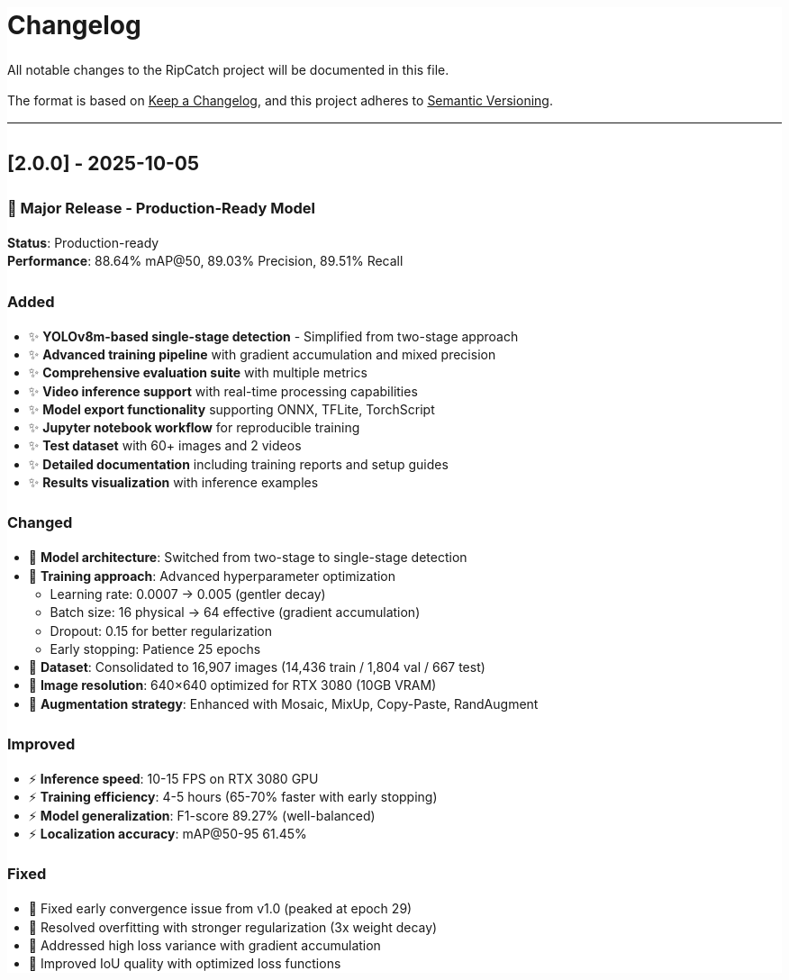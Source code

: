 # Changelog

All notable changes to the RipCatch project will be documented in this file.

The format is based on [Keep a Changelog](https://keepachangelog.com/en/1.0.0/),
and this project adheres to [Semantic Versioning](https://semver.org/spec/v2.0.0.html).

---

## [2.0.0] - 2025-10-05

### 🎉 Major Release - Production-Ready Model

**Status**: Production-ready  
**Performance**: 88.64% mAP@50, 89.03% Precision, 89.51% Recall

### Added
- ✨ **YOLOv8m-based single-stage detection** - Simplified from two-stage approach
- ✨ **Advanced training pipeline** with gradient accumulation and mixed precision
- ✨ **Comprehensive evaluation suite** with multiple metrics
- ✨ **Video inference support** with real-time processing capabilities
- ✨ **Model export functionality** supporting ONNX, TFLite, TorchScript
- ✨ **Jupyter notebook workflow** for reproducible training
- ✨ **Test dataset** with 60+ images and 2 videos
- ✨ **Detailed documentation** including training reports and setup guides
- ✨ **Results visualization** with inference examples

### Changed
- 🔄 **Model architecture**: Switched from two-stage to single-stage detection
- 🔄 **Training approach**: Advanced hyperparameter optimization
  - Learning rate: 0.0007 → 0.005 (gentler decay)
  - Batch size: 16 physical → 64 effective (gradient accumulation)
  - Dropout: 0.15 for better regularization
  - Early stopping: Patience 25 epochs
- 🔄 **Dataset**: Consolidated to 16,907 images (14,436 train / 1,804 val / 667 test)
- 🔄 **Image resolution**: 640×640 optimized for RTX 3080 (10GB VRAM)
- 🔄 **Augmentation strategy**: Enhanced with Mosaic, MixUp, Copy-Paste, RandAugment

### Improved
- ⚡ **Inference speed**: 10-15 FPS on RTX 3080 GPU
- ⚡ **Training efficiency**: 4-5 hours (65-70% faster with early stopping)
- ⚡ **Model generalization**: F1-score 89.27% (well-balanced)
- ⚡ **Localization accuracy**: mAP@50-95 61.45%

### Fixed
- 🐛 Fixed early convergence issue from v1.0 (peaked at epoch 29)
- 🐛 Resolved overfitting with stronger regularization (3x weight decay)
- 🐛 Addressed high loss variance with gradient accumulation
- 🐛 Improved IoU quality with optimized loss functions
